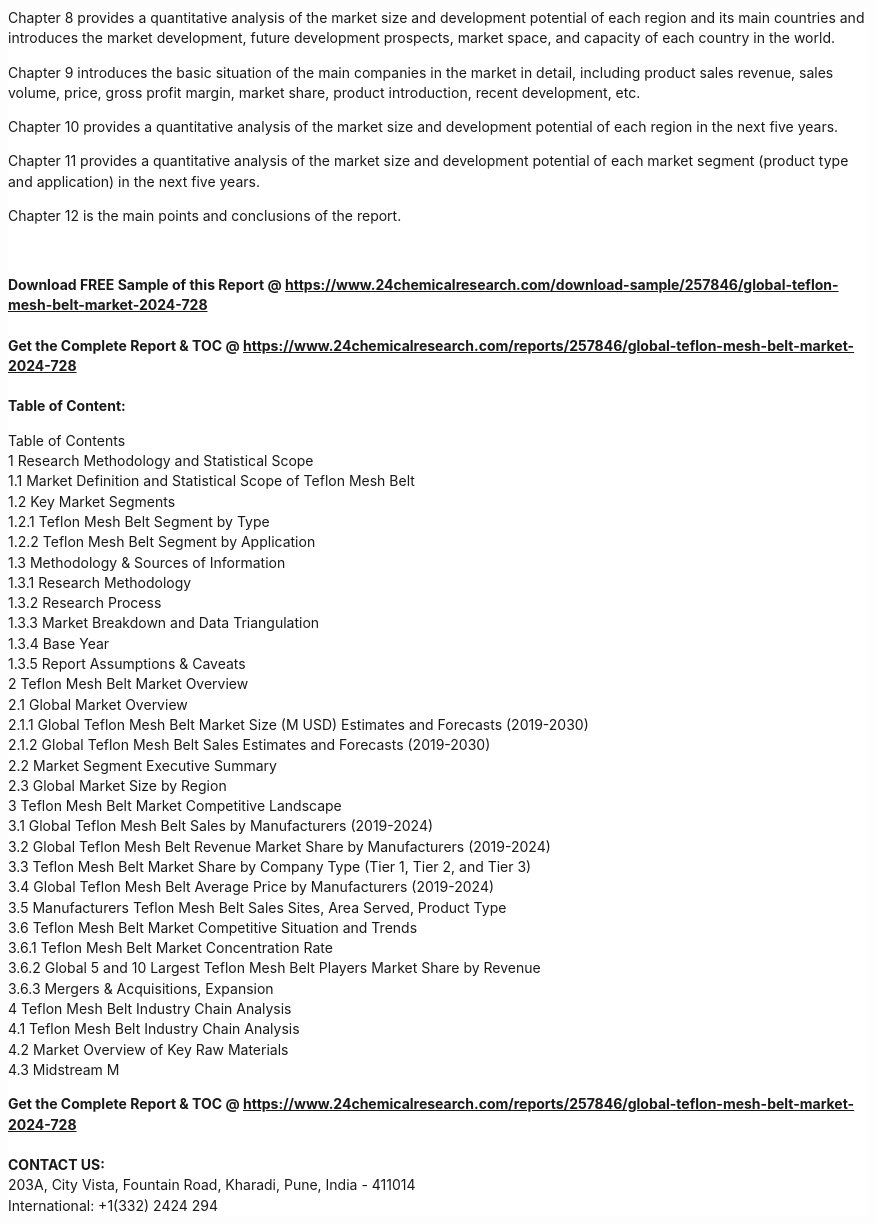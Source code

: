 </p><p>
Chapter 8 provides a quantitative analysis of the market size and development potential of each region and its main countries and introduces the market development, future development prospects, market space, and capacity of each country in the world.</p><p>
</p><p>
Chapter 9 introduces the basic situation of the main companies in the market in detail, including product sales revenue, sales volume, price, gross profit margin, market share, product introduction, recent development, etc.</p><p>
</p><p>
Chapter 10 provides a quantitative analysis of the market size and development potential of each region in the next five years.</p><p>
</p><p>
Chapter 11 provides a quantitative analysis of the market size and development potential of each market segment (product type and application) in the next five years.</p><p>
</p><p>
Chapter 12 is the main points and conclusions of the report.</p><p>
</p><p>
 </p><div><b>Download FREE Sample of this Report @ 
            <a href="https://www.24chemicalresearch.com/download-sample/257846/global-teflon-mesh-belt-market-2024-728">
            https://www.24chemicalresearch.com/download-sample/257846/global-teflon-mesh-belt-market-2024-728</a></b></div><br><div><b>Get the Complete Report & TOC @ 
            <a href="https://www.24chemicalresearch.com/reports/257846/global-teflon-mesh-belt-market-2024-728">
            https://www.24chemicalresearch.com/reports/257846/global-teflon-mesh-belt-market-2024-728</a></b></div><br>
            <b>Table of Content:</b><p>Table of Contents<br />
1 Research Methodology and Statistical Scope<br />
1.1 Market Definition and Statistical Scope of Teflon Mesh Belt<br />
1.2 Key Market Segments<br />
1.2.1 Teflon Mesh Belt Segment by Type<br />
1.2.2 Teflon Mesh Belt Segment by Application<br />
1.3 Methodology & Sources of Information<br />
1.3.1 Research Methodology<br />
1.3.2 Research Process<br />
1.3.3 Market Breakdown and Data Triangulation<br />
1.3.4 Base Year<br />
1.3.5 Report Assumptions & Caveats<br />
2 Teflon Mesh Belt Market Overview<br />
2.1 Global Market Overview<br />
2.1.1 Global Teflon Mesh Belt Market Size (M USD) Estimates and Forecasts (2019-2030)<br />
2.1.2 Global Teflon Mesh Belt Sales Estimates and Forecasts (2019-2030)<br />
2.2 Market Segment Executive Summary<br />
2.3 Global Market Size by Region<br />
3 Teflon Mesh Belt Market Competitive Landscape<br />
3.1 Global Teflon Mesh Belt Sales by Manufacturers (2019-2024)<br />
3.2 Global Teflon Mesh Belt Revenue Market Share by Manufacturers (2019-2024)<br />
3.3 Teflon Mesh Belt Market Share by Company Type (Tier 1, Tier 2, and Tier 3)<br />
3.4 Global Teflon Mesh Belt Average Price by Manufacturers (2019-2024)<br />
3.5 Manufacturers Teflon Mesh Belt Sales Sites, Area Served, Product Type<br />
3.6 Teflon Mesh Belt Market Competitive Situation and Trends<br />
3.6.1 Teflon Mesh Belt Market Concentration Rate<br />
3.6.2 Global 5 and 10 Largest Teflon Mesh Belt Players Market Share by Revenue<br />
3.6.3 Mergers & Acquisitions, Expansion<br />
4 Teflon Mesh Belt Industry Chain Analysis<br />
4.1 Teflon Mesh Belt Industry Chain Analysis<br />
4.2 Market Overview of Key Raw Materials<br />
4.3 Midstream M</p><div><b>Get the Complete Report & TOC @ 
            <a href="https://www.24chemicalresearch.com/reports/257846/global-teflon-mesh-belt-market-2024-728">
            https://www.24chemicalresearch.com/reports/257846/global-teflon-mesh-belt-market-2024-728</a></b></div><br><b>CONTACT US:</b><br>
            203A, City Vista, Fountain Road, Kharadi, Pune, India - 411014<br>
            International: +1(332) 2424 294<br>